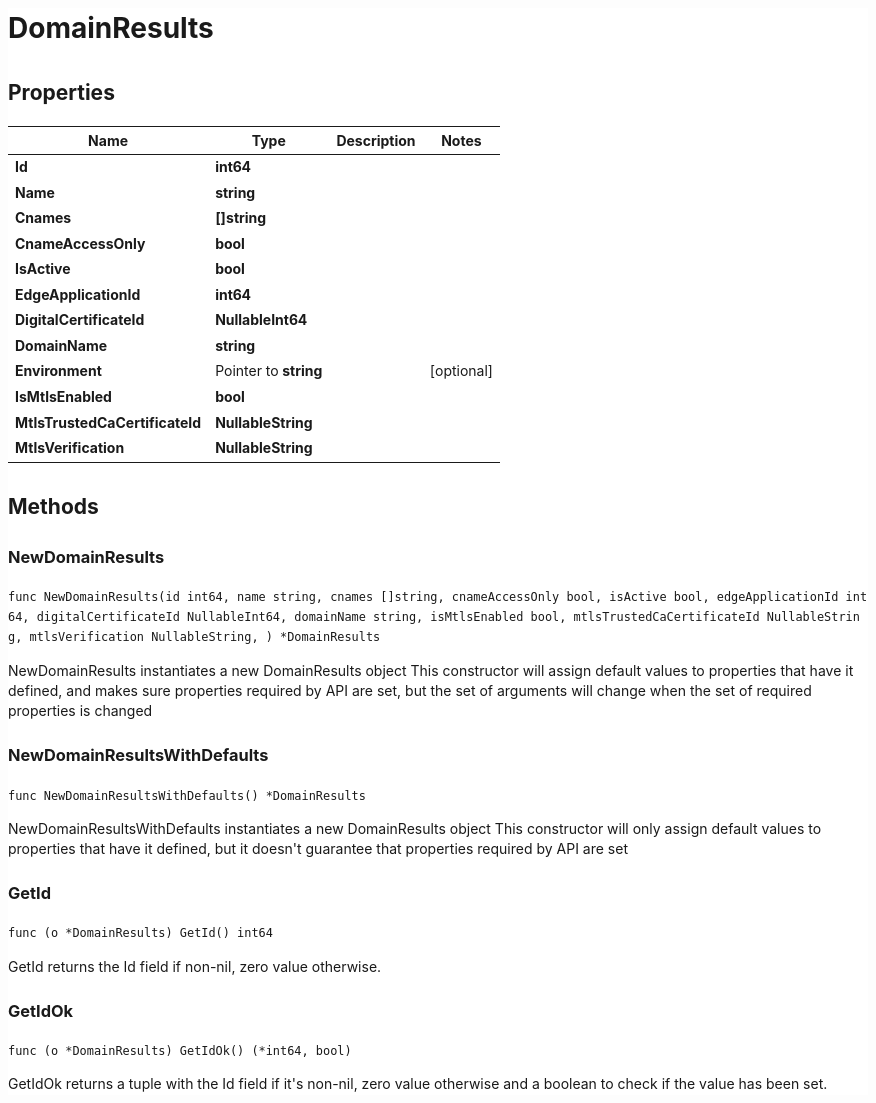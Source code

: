 # DomainResults

## Properties

Name | Type | Description | Notes
------------ | ------------- | ------------- | -------------
**Id** | **int64** |  | 
**Name** | **string** |  | 
**Cnames** | **[]string** |  | 
**CnameAccessOnly** | **bool** |  | 
**IsActive** | **bool** |  | 
**EdgeApplicationId** | **int64** |  | 
**DigitalCertificateId** | **NullableInt64** |  | 
**DomainName** | **string** |  | 
**Environment** | Pointer to **string** |  | [optional] 
**IsMtlsEnabled** | **bool** |  | 
**MtlsTrustedCaCertificateId** | **NullableString** |  | 
**MtlsVerification** | **NullableString** |  | 

## Methods

### NewDomainResults

`func NewDomainResults(id int64, name string, cnames []string, cnameAccessOnly bool, isActive bool, edgeApplicationId int64, digitalCertificateId NullableInt64, domainName string, isMtlsEnabled bool, mtlsTrustedCaCertificateId NullableString, mtlsVerification NullableString, ) *DomainResults`

NewDomainResults instantiates a new DomainResults object
This constructor will assign default values to properties that have it defined,
and makes sure properties required by API are set, but the set of arguments
will change when the set of required properties is changed

### NewDomainResultsWithDefaults

`func NewDomainResultsWithDefaults() *DomainResults`

NewDomainResultsWithDefaults instantiates a new DomainResults object
This constructor will only assign default values to properties that have it defined,
but it doesn't guarantee that properties required by API are set

### GetId

`func (o *DomainResults) GetId() int64`

GetId returns the Id field if non-nil, zero value otherwise.

### GetIdOk

`func (o *DomainResults) GetIdOk() (*int64, bool)`

GetIdOk returns a tuple with the Id field if it's non-nil, zero value otherwise
and a boolean to check if the value has been set.
